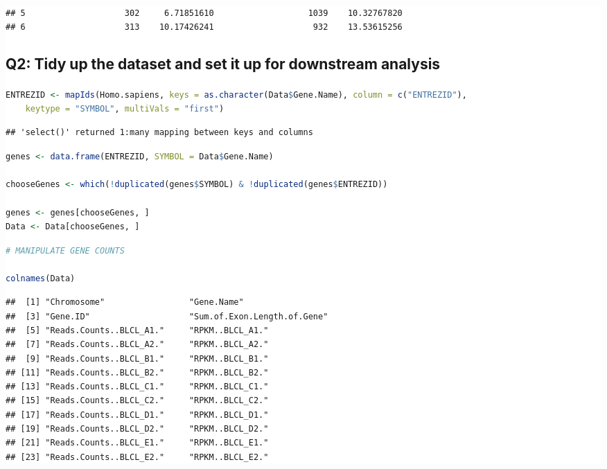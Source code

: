     ## 5                    302     6.71851610                   1039    10.32767820
    ## 6                    313    10.17426241                    932    13.53615256

## Q2: Tidy up the dataset and set it up for downstream analysis

``` r
ENTREZID <- mapIds(Homo.sapiens, keys = as.character(Data$Gene.Name), column = c("ENTREZID"), 
    keytype = "SYMBOL", multiVals = "first")
```

    ## 'select()' returned 1:many mapping between keys and columns

``` r
genes <- data.frame(ENTREZID, SYMBOL = Data$Gene.Name)

chooseGenes <- which(!duplicated(genes$SYMBOL) & !duplicated(genes$ENTREZID))

genes <- genes[chooseGenes, ]
Data <- Data[chooseGenes, ]
```

``` r
# MANIPULATE GENE COUNTS

colnames(Data)
```

    ##  [1] "Chromosome"                 "Gene.Name"                 
    ##  [3] "Gene.ID"                    "Sum.of.Exon.Length.of.Gene"
    ##  [5] "Reads.Counts..BLCL_A1."     "RPKM..BLCL_A1."            
    ##  [7] "Reads.Counts..BLCL_A2."     "RPKM..BLCL_A2."            
    ##  [9] "Reads.Counts..BLCL_B1."     "RPKM..BLCL_B1."            
    ## [11] "Reads.Counts..BLCL_B2."     "RPKM..BLCL_B2."            
    ## [13] "Reads.Counts..BLCL_C1."     "RPKM..BLCL_C1."            
    ## [15] "Reads.Counts..BLCL_C2."     "RPKM..BLCL_C2."            
    ## [17] "Reads.Counts..BLCL_D1."     "RPKM..BLCL_D1."            
    ## [19] "Reads.Counts..BLCL_D2."     "RPKM..BLCL_D2."            
    ## [21] "Reads.Counts..BLCL_E1."     "RPKM..BLCL_E1."            
    ## [23] "Reads.Counts..BLCL_E2."     "RPKM..BLCL_E2."
